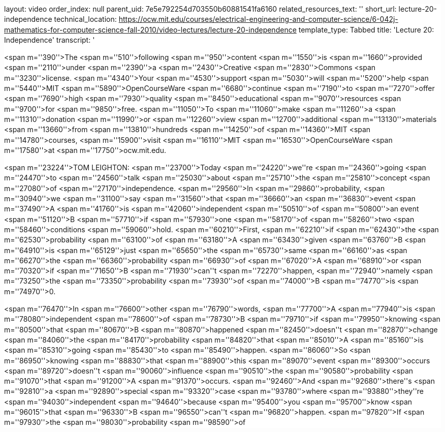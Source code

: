layout: video
order_index: null
parent_uid: 7e5e792254d703550b60881541fa6160
related_resources_text: ''
short_url: lecture-20-independence
technical_location: https://ocw.mit.edu/courses/electrical-engineering-and-computer-science/6-042j-mathematics-for-computer-science-fall-2010/video-lectures/lecture-20-independence
template_type: Tabbed
title: 'Lecture 20: Independence'
transcript: '<p><span m=''390''>The</span> <span m=''510''>following</span> <span
  m=''950''>content</span> <span m=''1550''>is</span> <span m=''1660''>provided</span>
  <span m=''2110''>under</span> <span m=''2390''>a</span> <span m=''2430''>Creative</span>
  <span m=''2830''>Commons</span> <span m=''3230''>license.</span> <span m=''4340''>Your</span>
  <span m=''4530''>support</span> <span m=''5030''>will</span> <span m=''5200''>help</span>
  <span m=''5440''>MIT</span> <span m=''5890''>OpenCourseWare</span> <span m=''6680''>continue</span>
  <span m=''7190''>to</span> <span m=''7270''>offer</span> <span m=''7690''>high</span>
  <span m=''7930''>quality</span> <span m=''8450''>educational</span> <span m=''9070''>resources</span>
  <span m=''9700''>for</span> <span m=''9850''>free.</span> <span m=''11050''>To</span>
  <span m=''11060''>make</span> <span m=''11260''>a</span> <span m=''11310''>donation</span>
  <span m=''11990''>or</span> <span m=''12260''>view</span> <span m=''12700''>additional</span>
  <span m=''13130''>materials</span> <span m=''13660''>from</span> <span m=''13810''>hundreds</span>
  <span m=''14250''>of</span> <span m=''14360''>MIT</span> <span m=''14780''>courses,</span>
  <span m=''15900''>visit</span> <span m=''16110''>MIT</span> <span m=''16530''>OpenCourseWare</span>
  <span m=''17580''>at</span> <span m=''17750''>ocw.mit.edu.</span> </p><p><span m=''23224''>TOM
  LEIGHTON:</span> <span m=''23700''>Today</span> <span m=''24220''>we''re</span>
  <span m=''24360''>going</span> <span m=''24470''>to</span> <span m=''24560''>talk</span>
  <span m=''25030''>about</span> <span m=''25710''>the</span> <span m=''25810''>concept</span>
  <span m=''27080''>of</span> <span m=''27170''>independence.</span> <span m=''29560''>In</span>
  <span m=''29860''>probability,</span> <span m=''30940''>we</span> <span m=''31100''>say</span>
  <span m=''31560''>that</span> <span m=''36660''>an</span> <span m=''36830''>event</span>
  <span m=''37490''>A</span> <span m=''41760''>is</span> <span m=''42060''>independent</span>
  <span m=''50510''>of</span> <span m=''50800''>an event</span> <span m=''51120''>B</span>
  <span m=''57710''>if</span> <span m=''57930''>one</span> <span m=''58170''>of</span>
  <span m=''58260''>two</span> <span m=''58460''>conditions</span> <span m=''59060''>hold.</span>
  <span m=''60210''>First,</span> <span m=''62210''>if</span> <span m=''62430''>the</span>
  <span m=''62530''>probability</span> <span m=''63100''>of</span> <span m=''63180''>A</span>
  <span m=''63430''>given</span> <span m=''63760''>B</span> <span m=''64910''>is</span>
  <span m=''65129''>just</span> <span m=''65650''>the</span> <span m=''65730''>same</span>
  <span m=''66160''>as</span> <span m=''66270''>the</span> <span m=''66360''>probability</span>
  <span m=''66930''>of</span> <span m=''67020''>A</span> <span m=''68910''>or</span>
  <span m=''70320''>if</span> <span m=''71650''>B</span> <span m=''71930''>can''t</span>
  <span m=''72270''>happen,</span> <span m=''72940''>namely</span> <span m=''73250''>the</span>
  <span m=''73350''>probability</span> <span m=''73930''>of</span> <span m=''74000''>B</span>
  <span m=''74770''>is</span> <span m=''74970''>0.</span> </p><p><span m=''76470''>In</span>
  <span m=''76600''>other</span> <span m=''76790''>words,</span> <span m=''77700''>A</span>
  <span m=''77940''>is</span> <span m=''78080''>independent</span> <span m=''78600''>of</span>
  <span m=''78730''>B</span> <span m=''79710''>if</span> <span m=''79950''>knowing</span>
  <span m=''80500''>that</span> <span m=''80670''>B</span> <span m=''80870''>happened</span>
  <span m=''82450''>doesn''t</span> <span m=''82870''>change</span> <span m=''84060''>the</span>
  <span m=''84170''>probability</span> <span m=''84820''>that</span> <span m=''85010''>A</span>
  <span m=''85160''>is</span> <span m=''85310''>going</span> <span m=''85430''>to</span>
  <span m=''85490''>happen.</span> <span m=''86060''>So</span> <span m=''86950''>knowing</span>
  <span m=''88830''>that</span> <span m=''88900''>this</span> <span m=''89070''>event</span>
  <span m=''89300''>occurs</span> <span m=''89720''>doesn''t</span> <span m=''90060''>influence</span>
  <span m=''90510''>the</span> <span m=''90580''>probability</span> <span m=''91070''>that</span>
  <span m=''91200''>A</span> <span m=''91370''>occurs.</span> <span m=''92460''>And</span>
  <span m=''92680''>there''s</span> <span m=''92810''>a</span> <span m=''92890''>special</span>
  <span m=''93320''>case</span> <span m=''93780''>where</span> <span m=''93880''>they''re</span>
  <span m=''94030''>independent</span> <span m=''94640''>because</span> <span m=''95400''>you</span>
  <span m=''95700''>know</span> <span m=''96015''>that</span> <span m=''96330''>B</span>
  <span m=''96550''>can''t</span> <span m=''96820''>happen.</span> <span m=''97820''>If</span>
  <span m=''97930''>the</span> <span m=''98030''>probability</span> <span m=''98590''>of</span>